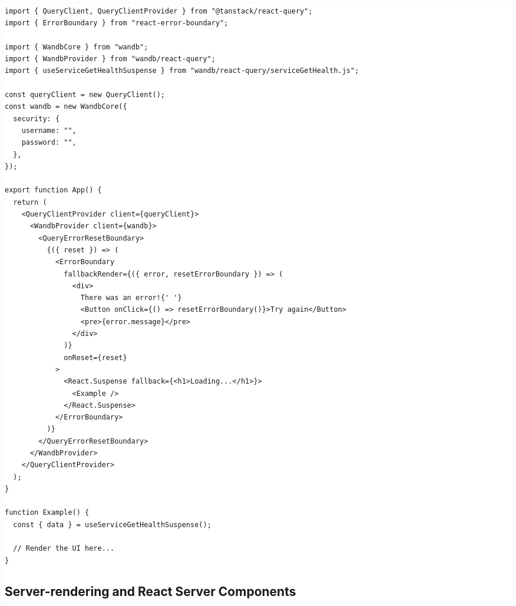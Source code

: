 ```tsx
import { QueryClient, QueryClientProvider } from "@tanstack/react-query";
import { ErrorBoundary } from "react-error-boundary";

import { WandbCore } from "wandb";
import { WandbProvider } from "wandb/react-query";
import { useServiceGetHealthSuspense } from "wandb/react-query/serviceGetHealth.js";

const queryClient = new QueryClient();
const wandb = new WandbCore({
  security: {
    username: "",
    password: "",
  },
});

export function App() {
  return (
    <QueryClientProvider client={queryClient}>
      <WandbProvider client={wandb}> 
        <QueryErrorResetBoundary>
          {({ reset }) => (
            <ErrorBoundary
              fallbackRender={({ error, resetErrorBoundary }) => (
                <div>
                  There was an error!{' '}
                  <Button onClick={() => resetErrorBoundary()}>Try again</Button>
                  <pre>{error.message}</pre>
                </div>
              )}
              onReset={reset}
            >
              <React.Suspense fallback={<h1>Loading...</h1>}>
                <Example />
              </React.Suspense>
            </ErrorBoundary>
          )}
        </QueryErrorResetBoundary>
      </WandbProvider>
    </QueryClientProvider>
  );
}

function Example() {
  const { data } = useServiceGetHealthSuspense();

  // Render the UI here...
}
```


## Server-rendering and React Server Components
